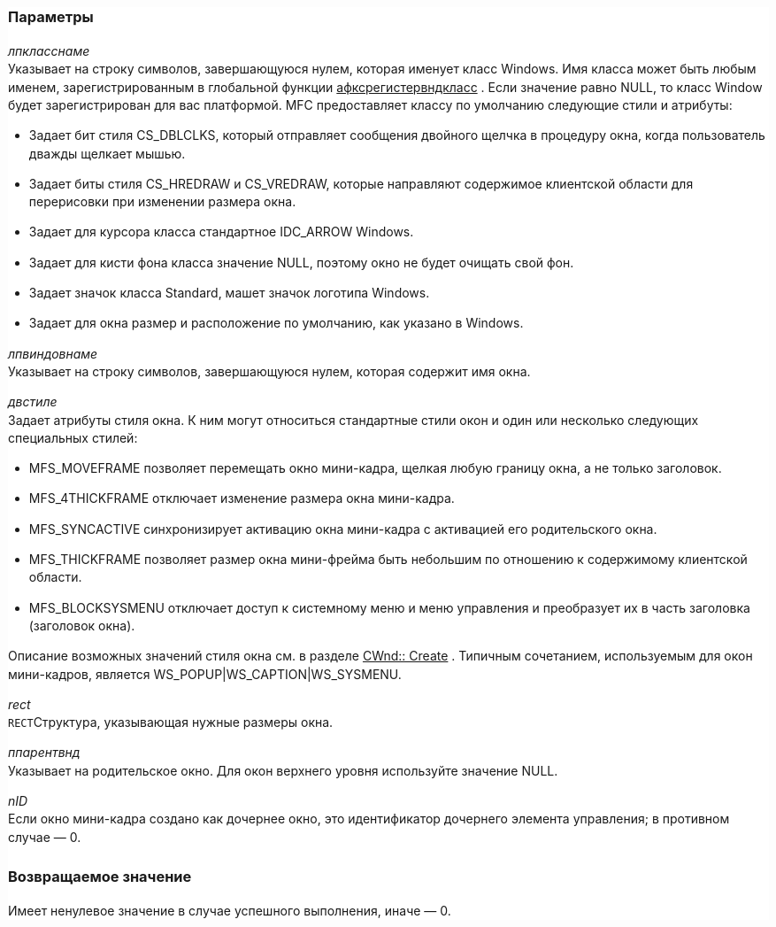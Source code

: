 ### <a name="parameters"></a>Параметры

*лпкласснаме*<br/>
Указывает на строку символов, завершающуюся нулем, которая именует класс Windows. Имя класса может быть любым именем, зарегистрированным в глобальной функции [афксрегистервндкласс](application-information-and-management.md#afxregisterwndclass) . Если значение равно NULL, то класс Window будет зарегистрирован для вас платформой. MFC предоставляет классу по умолчанию следующие стили и атрибуты:

- Задает бит стиля CS_DBLCLKS, который отправляет сообщения двойного щелчка в процедуру окна, когда пользователь дважды щелкает мышью.

- Задает биты стиля CS_HREDRAW и CS_VREDRAW, которые направляют содержимое клиентской области для перерисовки при изменении размера окна.

- Задает для курсора класса стандартное IDC_ARROW Windows.

- Задает для кисти фона класса значение NULL, поэтому окно не будет очищать свой фон.

- Задает значок класса Standard, машет значок логотипа Windows.

- Задает для окна размер и расположение по умолчанию, как указано в Windows.

*лпвиндовнаме*<br/>
Указывает на строку символов, завершающуюся нулем, которая содержит имя окна.

*двстиле*<br/>
Задает атрибуты стиля окна. К ним могут относиться стандартные стили окон и один или несколько следующих специальных стилей:

- MFS_MOVEFRAME позволяет перемещать окно мини-кадра, щелкая любую границу окна, а не только заголовок.

- MFS_4THICKFRAME отключает изменение размера окна мини-кадра.

- MFS_SYNCACTIVE синхронизирует активацию окна мини-кадра с активацией его родительского окна.

- MFS_THICKFRAME позволяет размер окна мини-фрейма быть небольшим по отношению к содержимому клиентской области.

- MFS_BLOCKSYSMENU отключает доступ к системному меню и меню управления и преобразует их в часть заголовка (заголовок окна).

Описание возможных значений стиля окна см. в разделе [CWnd:: Create](../../mfc/reference/cwnd-class.md#create) . Типичным сочетанием, используемым для окон мини-кадров, является WS_POPUP&#124;WS_CAPTION&#124;WS_SYSMENU.

*rect*<br/>
`RECT`Структура, указывающая нужные размеры окна.

*ппарентвнд*<br/>
Указывает на родительское окно. Для окон верхнего уровня используйте значение NULL.

*nID*<br/>
Если окно мини-кадра создано как дочернее окно, это идентификатор дочернего элемента управления; в противном случае — 0.

### <a name="return-value"></a>Возвращаемое значение

Имеет ненулевое значение в случае успешного выполнения, иначе — 0.
